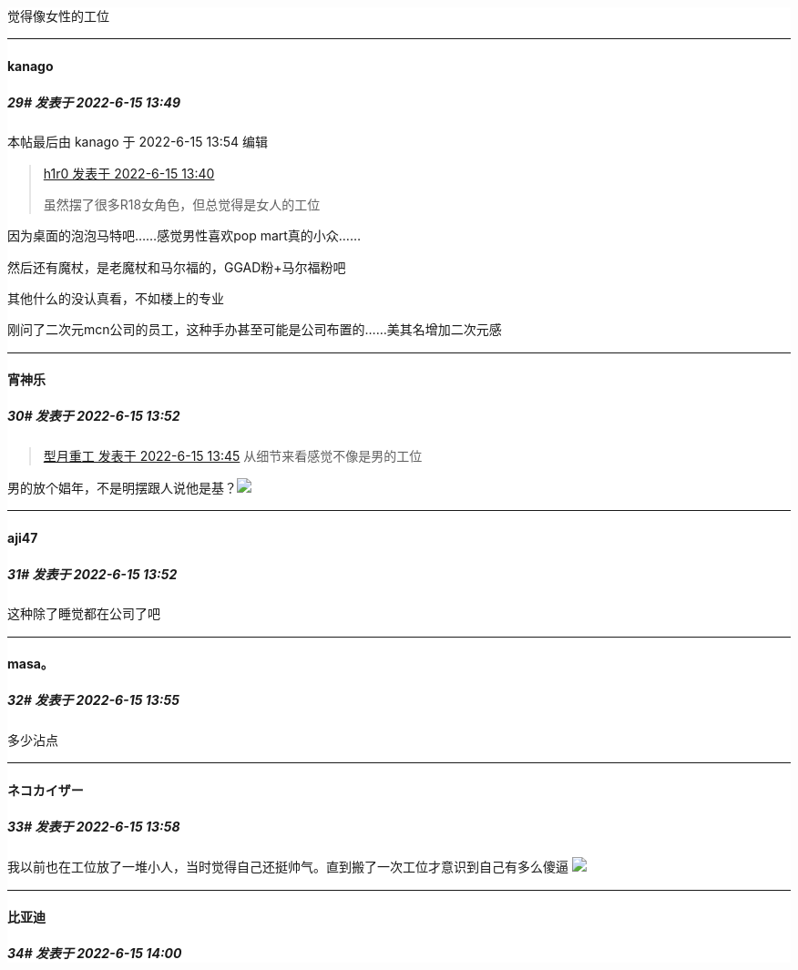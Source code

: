 觉得像女性的工位

*****

####  kanago  
##### 29#       发表于 2022-6-15 13:49

 本帖最后由 kanago 于 2022-6-15 13:54 编辑 
<blockquote><a href="httphttps://bbs.saraba1st.com/2b/forum.php?mod=redirect&amp;goto=findpost&amp;pid=56276880&amp;ptid=2075947" target="_blank">h1r0 发表于 2022-6-15 13:40</a>

虽然摆了很多R18女角色，但总觉得是女人的工位</blockquote>
因为桌面的泡泡马特吧……感觉男性喜欢pop mart真的小众……

然后还有魔杖，是老魔杖和马尔福的，GGAD粉+马尔福粉吧

其他什么的没认真看，不如楼上的专业

刚问了二次元mcn公司的员工，这种手办甚至可能是公司布置的……美其名增加二次元感

*****

####  宵神乐  
##### 30#       发表于 2022-6-15 13:52

<blockquote><a href="httphttps://bbs.saraba1st.com/2b/forum.php?mod=redirect&amp;goto=findpost&amp;pid=56276960&amp;ptid=2075947" target="_blank">型月重工 发表于 2022-6-15 13:45</a>
从细节来看感觉不像是男的工位</blockquote>
男的放个娼年，不是明摆跟人说他是基？<img src="https://static.saraba1st.com/image/smiley/face2017/065.png" referrerpolicy="no-referrer">



*****

####  aji47  
##### 31#       发表于 2022-6-15 13:52

这种除了睡觉都在公司了吧

*****

####  masa。  
##### 32#       发表于 2022-6-15 13:55

多少沾点

*****

####  ネコカイザー  
##### 33#       发表于 2022-6-15 13:58

我以前也在工位放了一堆小人，当时觉得自己还挺帅气。直到搬了一次工位才意识到自己有多么傻逼 <img src="https://static.saraba1st.com/image/smiley/face2017/067.png" referrerpolicy="no-referrer">

*****

####  比亚迪  
##### 34#       发表于 2022-6-15 14:00
